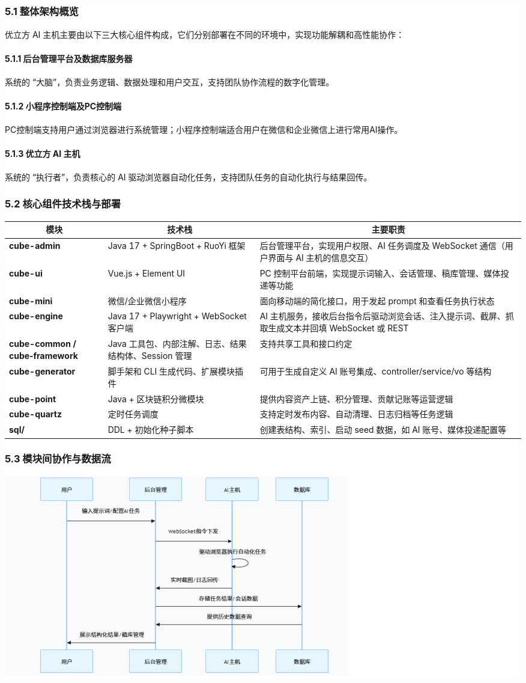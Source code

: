 
### 5.1 整体架构概览

优立方 AI 主机主要由以下三大核心组件构成，它们分别部署在不同的环境中，实现功能解耦和高性能协作：

#### 5.1.1 后台管理平台及数据库服务器

系统的 “大脑”，负责业务逻辑、数据处理和用户交互，支持团队协作流程的数字化管理。

#### 5.1.2 小程序控制端及PC控制端

PC控制端支持用户通过浏览器进行系统管理；小程序控制端适合用户在微信和企业微信上进行常用AI操作。



#### 5.1.3 优立方 AI 主机

系统的 “执行者”，负责核心的 AI 驱动浏览器自动化任务，支持团队任务的自动化执行与结果回传。

### 5.2 核心组件技术栈与部署

| 模块                               | 技术栈                                  | 主要职责                                                      |
| -------------------------------- | ------------------------------------ | --------------------------------------------------------- |
| **cube-admin**                   | Java 17 + SpringBoot + RuoYi 框架      | 后台管理平台，实现用户权限、AI 任务调度及 WebSocket 通信（用户界面与 AI 主机的信息交互）     |
| **cube-ui**                      | Vue.js + Element UI                  | PC 控制平台前端，实现提示词输入、会话管理、稿库管理、媒体投递等功能                       |
| **cube-mini**                    | 微信/企业微信小程序                           | 面向移动端的简化接口，用于发起 prompt 和查看任务执行状态                          |
| **cube-engine**                  | Java 17 + Playwright + WebSocket 客户端 | AI 主机服务，接收后台指令后驱动浏览会话、注入提示词、截屏、抓取生成文本并回填 WebSocket 或 REST |
| **cube-common / cube‑framework** | Java 工具包、内部注解、日志、结果结构体、Session 管理    | 支持共享工具和接口约定                                               |
| **cube-generator**               | 脚手架和 CLI 生成代码、扩展模块插件                 | 可用于生成自定义 AI 账号集成、controller/service/vo 等结构                |
| **cube-point**                   | Java + 区块链积分微模块                      | 提供内容资产上链、积分管理、贡献记账等运营逻辑                                   |
| **cube-quartz**                  | 定时任务调度                               | 支持定时发布内容、自动清理、日志归档等任务逻辑                                   |
| **sql/**                         | DDL + 初始化种子脚本                        | 创建表结构、索引、启动 seed 数据，如 AI 账号、媒体投递配置等                       |

### 5.3 模块间协作与数据流

![模块间协作与数据流](docs-img/4.png)
